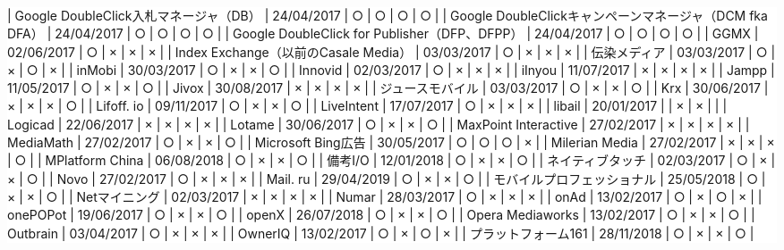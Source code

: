 | Google DoubleClick入札マネージャ（DB） | 24/04/2017 | ○ | ○ | ○ | ○ |
| Google DoubleClickキャンペーンマネージャ（DCM fka DFA） | 24/04/2017 | ○ | ○ | ○ | ○ |
| Google DoubleClick for Publisher（DFP、DFPP） | 24/04/2017 | ○ | ○ | ○ | ○ |
| GGMX | 02/06/2017 | ○ | × | × | × |
| Index Exchange（以前のCasale Media） | 03/03/2017 | ○ | × | × | × |
| 伝染メディア | 03/03/2017 | ○ | × | ○ | × |
| inMobi | 30/03/2017 | ○ | × | × | ○ |
| Innovid | 02/03/2017 | ○ | × | × | × |
| iInyou | 11/07/2017 | × | × | × | × |
| Jampp | 11/05/2017 | ○ | × | × | ○ |
| Jivox | 30/08/2017 | × | × | × | × |
| ジュースモバイル | 03/03/2017 | ○ | × | × | ○ |
| Krx | 30/06/2017 | × | × | × | ○ |
| Lifoff. io | 09/11/2017 | ○ | × | × | ○ |
| LiveIntent | 17/07/2017 | ○ | × | × | × |
| libail | 20/01/2017 |  | × | × |  |
| Logicad | 22/06/2017 | × | × | × | × |
| Lotame | 30/06/2017 | ○ | × | × | ○ |
| MaxPoint Interactive | 27/02/2017 | × | × | × | × |
| MediaMath | 27/02/2017 | ○ | × | × | ○ |
| Microsoft Bing広告 | 30/05/2017 | ○ | ○ | ○ | × |
| Milerian Media | 27/02/2017 | × | × | × | ○ |
| MPlatform China | 06/08/2018 | ○ | × | × | ○ |
| 備考I/O | 12/01/2018 | ○ | × | × | ○ |
| ネイティブタッチ | 02/03/2017 | ○ | × | × | ○ |
| Novo | 27/02/2017 | ○ | × | × | × |
| Mail. ru | 29/04/2019 | ○ | × | × | ○ |
| モバイルプロフェッショナル | 25/05/2018 | ○ | × | × | ○ |
| Netマイニング | 02/03/2017 | × | × | × | × |
| Numar | 28/03/2017 | ○ | × | × | × |
| onAd | 13/02/2017 | ○ | × | ○ | × |
| onePOPot | 19/06/2017 | ○ | × | × | ○ |
| openX | 26/07/2018 | ○ | × | × | ○ |
| Opera Mediaworks | 13/02/2017 | ○ | × | × | ○ |
| Outbrain | 03/04/2017 | ○ | × | × | × |
| OwnerIQ | 13/02/2017 | ○ | × | ○ | × |
| プラットフォーム161 | 28/11/2018 | ○ | × | × | ○ |